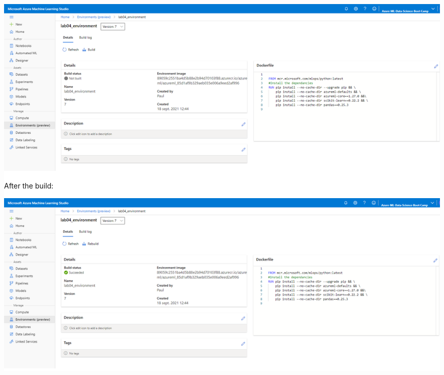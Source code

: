 ![Build environment version from Azure ML interface 1](media/LAB04-16-Building-environment-version-from-interface-1.png)

After the build:

![Build environment version from Azure ML interface 2](media/LAB04-16-Building-environment-version-from-interface-2.png)

